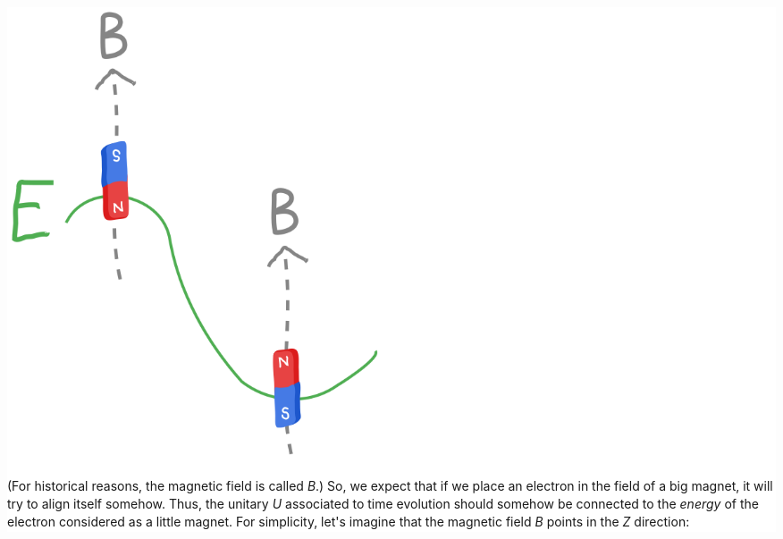 <img src="pics/potential.svg" width="420px">

(For historical reasons, the magnetic field is called $B$.) So, we
expect that if we place an electron in the field of a big magnet, it
will try to align itself somehow. Thus, the unitary $U$ associated to
time evolution should somehow be connected to the *energy* of the
electron considered as a little magnet. For simplicity, let's imagine
that the magnetic field $B$ points in the $Z$ direction:
